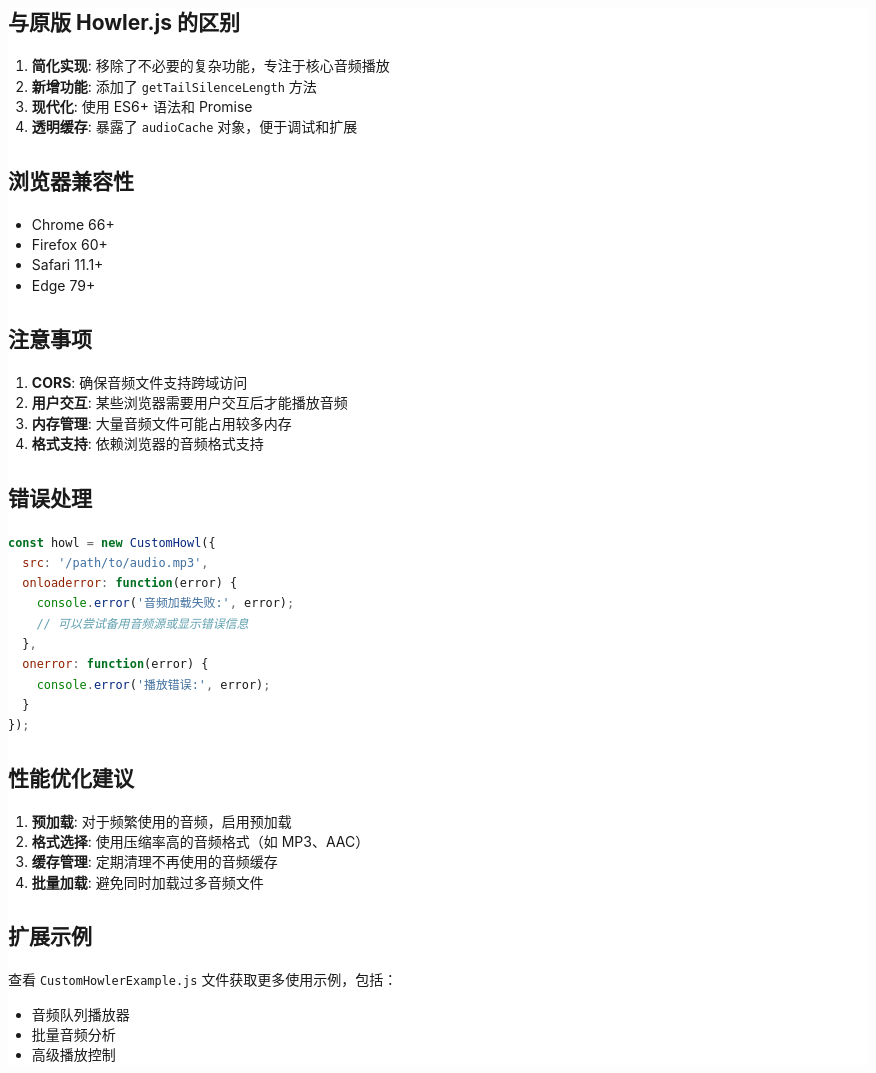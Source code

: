 ## 与原版 Howler.js 的区别

1. **简化实现**: 移除了不必要的复杂功能，专注于核心音频播放
2. **新增功能**: 添加了 `getTailSilenceLength` 方法
3. **现代化**: 使用 ES6+ 语法和 Promise
4. **透明缓存**: 暴露了 `audioCache` 对象，便于调试和扩展

## 浏览器兼容性

- Chrome 66+
- Firefox 60+
- Safari 11.1+
- Edge 79+

## 注意事项

1. **CORS**: 确保音频文件支持跨域访问
2. **用户交互**: 某些浏览器需要用户交互后才能播放音频
3. **内存管理**: 大量音频文件可能占用较多内存
4. **格式支持**: 依赖浏览器的音频格式支持

## 错误处理

```javascript
const howl = new CustomHowl({
  src: '/path/to/audio.mp3',
  onloaderror: function(error) {
    console.error('音频加载失败:', error);
    // 可以尝试备用音频源或显示错误信息
  },
  onerror: function(error) {
    console.error('播放错误:', error);
  }
});
```

## 性能优化建议

1. **预加载**: 对于频繁使用的音频，启用预加载
2. **格式选择**: 使用压缩率高的音频格式（如 MP3、AAC）
3. **缓存管理**: 定期清理不再使用的音频缓存
4. **批量加载**: 避免同时加载过多音频文件

## 扩展示例

查看 `CustomHowlerExample.js` 文件获取更多使用示例，包括：
- 音频队列播放器
- 批量音频分析
- 高级播放控制